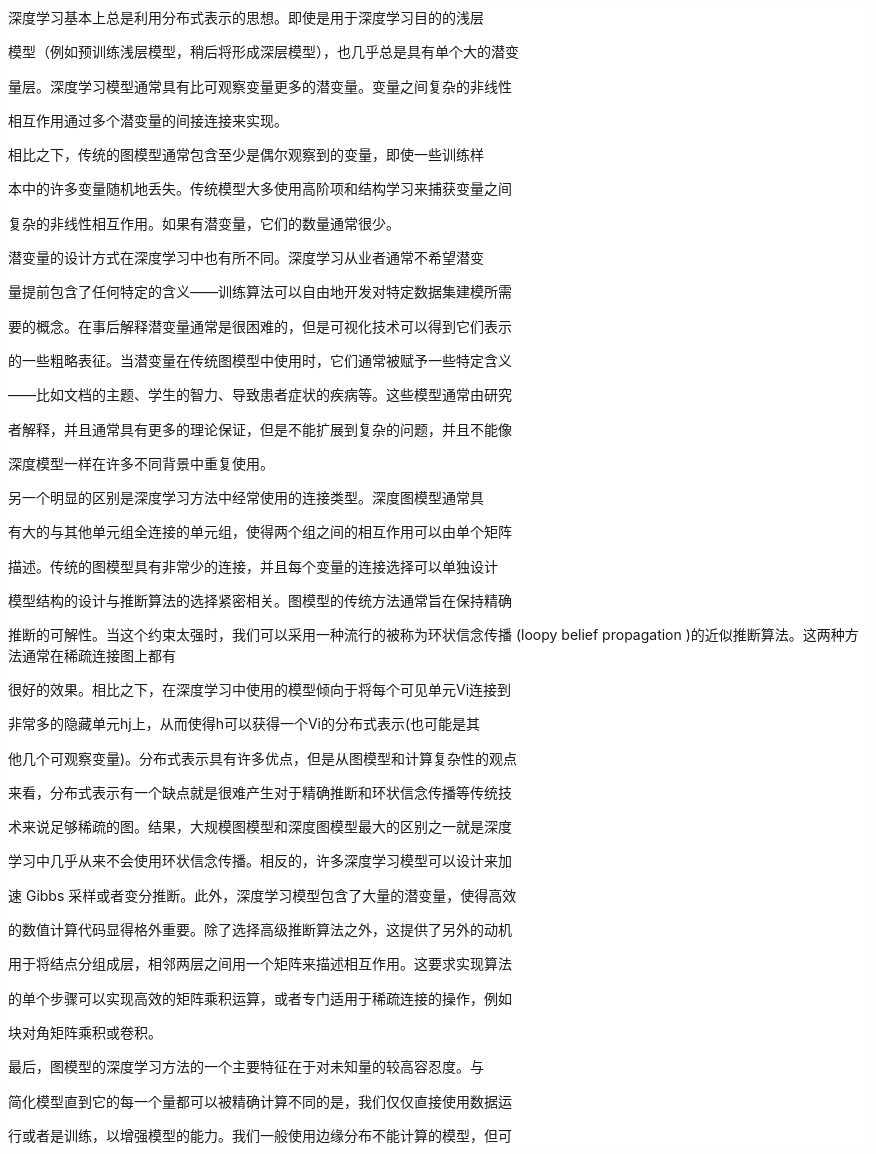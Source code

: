 深度学习基本上总是利用分布式表示的思想。即使是用于深度学习目的的浅层

模型（例如预训练浅层模型，稍后将形成深层模型），也几乎总是具有单个大的潜变

量层。深度学习模型通常具有比可观察变量更多的潜变量。变量之间复杂的非线性

相互作用通过多个潜变量的间接连接来实现。

相比之下，传统的图模型通常包含至少是偶尔观察到的变量，即使一些训练样

本中的许多变量随机地丢失。传统模型大多使用高阶项和结构学习来捕获变量之间

复杂的非线性相互作用。如果有潜变量，它们的数量通常很少。

潜变量的设计方式在深度学习中也有所不同。深度学习从业者通常不希望潜变

量提前包含了任何特定的含义——训练算法可以自由地开发对特定数据集建模所需

要的概念。在事后解释潜变量通常是很困难的，但是可视化技术可以得到它们表示

的一些粗略表征。当潜变量在传统图模型中使用时，它们通常被赋予一些特定含义

——比如文档的主题、学生的智力、导致患者症状的疾病等。这些模型通常由研究

者解释，并且通常具有更多的理论保证，但是不能扩展到复杂的问题，并且不能像

深度模型一样在许多不同背景中重复使用。

另一个明显的区别是深度学习方法中经常使用的连接类型。深度图模型通常具

有大的与其他单元组全连接的单元组，使得两个组之间的相互作用可以由单个矩阵

描述。传统的图模型具有非常少的连接，并且每个变量的连接选择可以单独设计

模型结构的设计与推断算法的选择紧密相关。图模型的传统方法通常旨在保持精确

推断的可解性。当这个约束太强时，我们可以采用一种流行的被称为环状信念传播 (loopy belief propagation )的近似推断算法。这两种方法通常在稀疏连接图上都有

很好的效果。相比之下，在深度学习中使用的模型倾向于将每个可见单元Vi连接到

非常多的隐藏单元hj上，从而使得h可以获得一个Vi的分布式表示(也可能是其

他几个可观察变量)。分布式表示具有许多优点，但是从图模型和计算复杂性的观点

来看，分布式表示有一个缺点就是很难产生对于精确推断和环状信念传播等传统技

术来说足够稀疏的图。结果，大规模图模型和深度图模型最大的区别之一就是深度

学习中几乎从来不会使用环状信念传播。相反的，许多深度学习模型可以设计来加

速 Gibbs 采样或者变分推断。此外，深度学习模型包含了大量的潜变量，使得高效

的数值计算代码显得格外重要。除了选择高级推断算法之外，这提供了另外的动机

用于将结点分组成层，相邻两层之间用一个矩阵来描述相互作用。这要求实现算法

的单个步骤可以实现高效的矩阵乘积运算，或者专门适用于稀疏连接的操作，例如

块对角矩阵乘积或卷积。

最后，图模型的深度学习方法的一个主要特征在于对未知量的较高容忍度。与

简化模型直到它的每一个量都可以被精确计算不同的是，我们仅仅直接使用数据运

行或者是训练，以增强模型的能力。我们一般使用边缘分布不能计算的模型，但可
